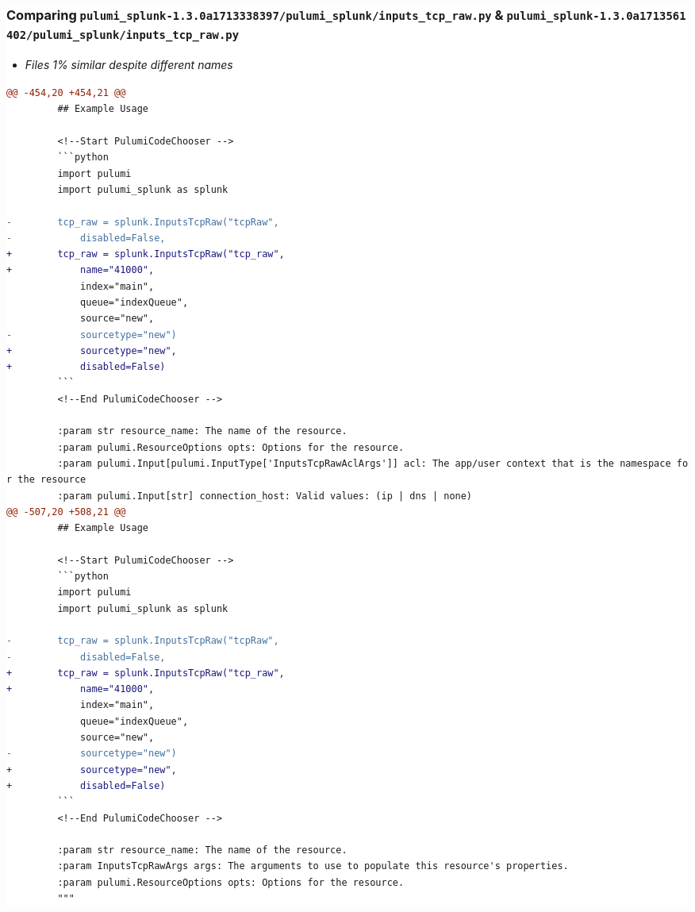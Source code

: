 ### Comparing `pulumi_splunk-1.3.0a1713338397/pulumi_splunk/inputs_tcp_raw.py` & `pulumi_splunk-1.3.0a1713561402/pulumi_splunk/inputs_tcp_raw.py`

 * *Files 1% similar despite different names*

```diff
@@ -454,20 +454,21 @@
         ## Example Usage
 
         <!--Start PulumiCodeChooser -->
         ```python
         import pulumi
         import pulumi_splunk as splunk
 
-        tcp_raw = splunk.InputsTcpRaw("tcpRaw",
-            disabled=False,
+        tcp_raw = splunk.InputsTcpRaw("tcp_raw",
+            name="41000",
             index="main",
             queue="indexQueue",
             source="new",
-            sourcetype="new")
+            sourcetype="new",
+            disabled=False)
         ```
         <!--End PulumiCodeChooser -->
 
         :param str resource_name: The name of the resource.
         :param pulumi.ResourceOptions opts: Options for the resource.
         :param pulumi.Input[pulumi.InputType['InputsTcpRawAclArgs']] acl: The app/user context that is the namespace for the resource
         :param pulumi.Input[str] connection_host: Valid values: (ip | dns | none)
@@ -507,20 +508,21 @@
         ## Example Usage
 
         <!--Start PulumiCodeChooser -->
         ```python
         import pulumi
         import pulumi_splunk as splunk
 
-        tcp_raw = splunk.InputsTcpRaw("tcpRaw",
-            disabled=False,
+        tcp_raw = splunk.InputsTcpRaw("tcp_raw",
+            name="41000",
             index="main",
             queue="indexQueue",
             source="new",
-            sourcetype="new")
+            sourcetype="new",
+            disabled=False)
         ```
         <!--End PulumiCodeChooser -->
 
         :param str resource_name: The name of the resource.
         :param InputsTcpRawArgs args: The arguments to use to populate this resource's properties.
         :param pulumi.ResourceOptions opts: Options for the resource.
         """
```

